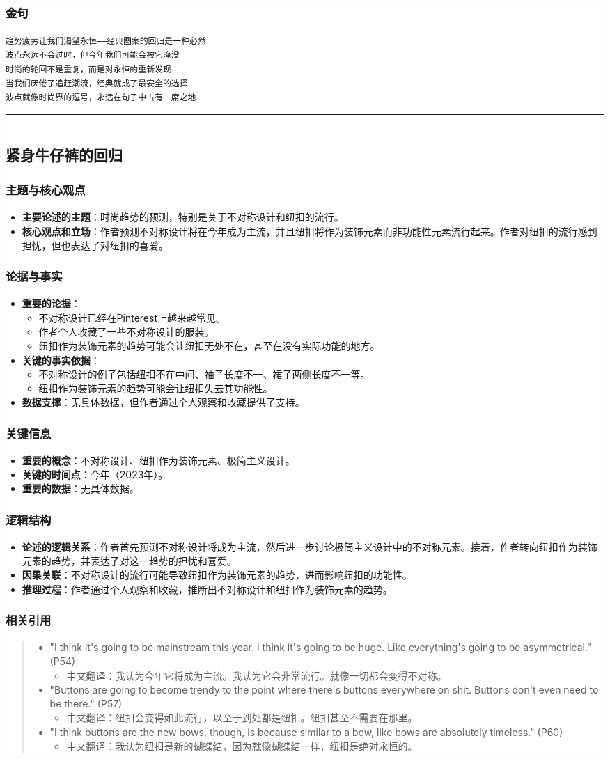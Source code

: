 
### 金句
```text
趋势疲劳让我们渴望永恒——经典图案的回归是一种必然
波点永远不会过时，但今年我们可能会被它淹没
时尚的轮回不是重复，而是对永恒的重新发现
当我们厌倦了追赶潮流，经典就成了最安全的选择
波点就像时尚界的逗号，永远在句子中占有一席之地
```

---


---

## 紧身牛仔裤的回归

### 主题与核心观点
- **主要论述的主题**：时尚趋势的预测，特别是关于不对称设计和纽扣的流行。
- **核心观点和立场**：作者预测不对称设计将在今年成为主流，并且纽扣将作为装饰元素而非功能性元素流行起来。作者对纽扣的流行感到担忧，但也表达了对纽扣的喜爱。

### 论据与事实
- **重要的论据**：
  - 不对称设计已经在Pinterest上越来越常见。
  - 作者个人收藏了一些不对称设计的服装。
  - 纽扣作为装饰元素的趋势可能会让纽扣无处不在，甚至在没有实际功能的地方。
- **关键的事实依据**：
  - 不对称设计的例子包括纽扣不在中间、袖子长度不一、裙子两侧长度不一等。
  - 纽扣作为装饰元素的趋势可能会让纽扣失去其功能性。
- **数据支撑**：无具体数据，但作者通过个人观察和收藏提供了支持。

### 关键信息
- **重要的概念**：不对称设计、纽扣作为装饰元素、极简主义设计。
- **关键的时间点**：今年（2023年）。
- **重要的数据**：无具体数据。

### 逻辑结构
- **论述的逻辑关系**：作者首先预测不对称设计将成为主流，然后进一步讨论极简主义设计中的不对称元素。接着，作者转向纽扣作为装饰元素的趋势，并表达了对这一趋势的担忧和喜爱。
- **因果关联**：不对称设计的流行可能导致纽扣作为装饰元素的趋势，进而影响纽扣的功能性。
- **推理过程**：作者通过个人观察和收藏，推断出不对称设计和纽扣作为装饰元素的趋势。

### 相关引用
> - "I think it's going to be mainstream this year. I think it's going to be huge. Like everything's going to be asymmetrical." (P54)
>   - 中文翻译：我认为今年它将成为主流。我认为它会非常流行。就像一切都会变得不对称。
> - "Buttons are going to become trendy to the point where there's buttons everywhere on shit. Buttons don't even need to be there." (P57)
>   - 中文翻译：纽扣会变得如此流行，以至于到处都是纽扣。纽扣甚至不需要在那里。
> - "I think buttons are the new bows, though, is because similar to a bow, like bows are absolutely timeless." (P60)
>   - 中文翻译：我认为纽扣是新的蝴蝶结，因为就像蝴蝶结一样，纽扣是绝对永恒的。
